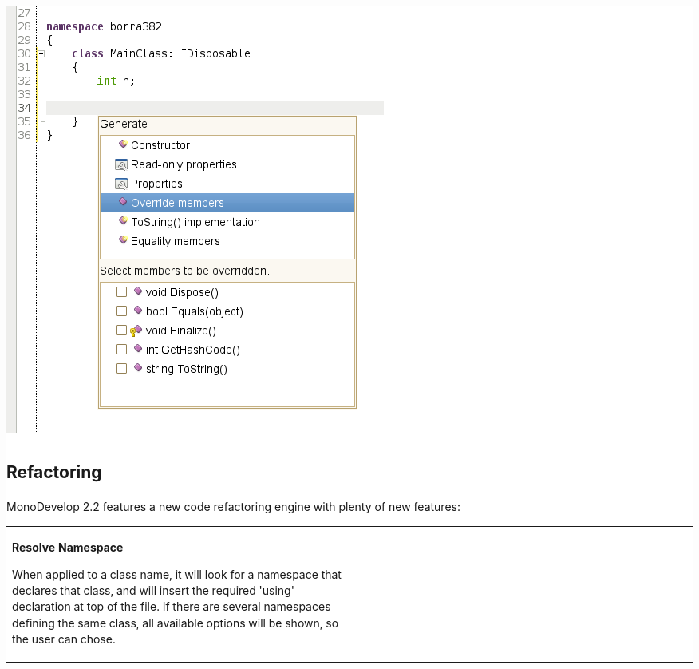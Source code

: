 [![GenerateCode.png](/images/246-GenerateCode.png)](/images/246-GenerateCode.png "Code Generator<")

Refactoring
-----------

MonoDevelop 2.2 features a new code refactoring engine with plenty of new features:

<table>
<colgroup>
<col width="50%" />
<col width="50%" />
</colgroup>
<tbody>
<tr class="odd">
<td align="left"><p><strong>Resolve Namespace</strong></p>
<p>When applied to a class name, it will look for a namespace that declares that class, and will insert the required 'using' declaration at top of the file. If there are several namespaces defining the same class, all available options will be shown, so the user can chose.</p></td>